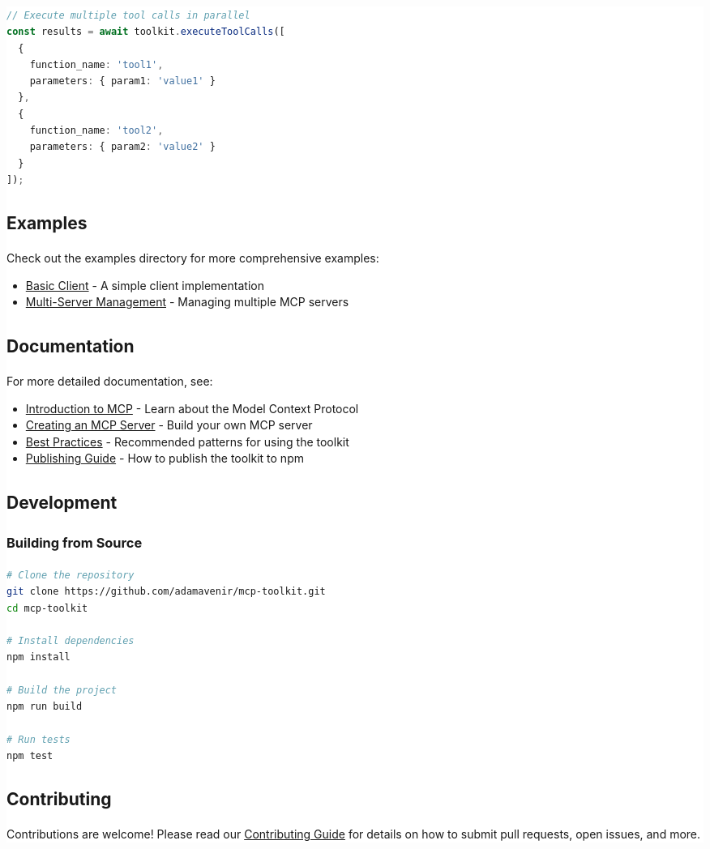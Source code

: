 ```typescript
// Execute multiple tool calls in parallel
const results = await toolkit.executeToolCalls([
  {
    function_name: 'tool1',
    parameters: { param1: 'value1' }
  },
  {
    function_name: 'tool2',
    parameters: { param2: 'value2' }
  }
]);
```

## Examples

Check out the examples directory for more comprehensive examples:

- [Basic Client](./examples/basic/simple-client.ts) - A simple client implementation
- [Multi-Server Management](./examples/advanced/multi-server.ts) - Managing multiple MCP servers

## Documentation

For more detailed documentation, see:

- [Introduction to MCP](./docs/introduction.md) - Learn about the Model Context Protocol
- [Creating an MCP Server](./docs/creating-an-mcp-server.md) - Build your own MCP server
- [Best Practices](./docs/best-practices.md) - Recommended patterns for using the toolkit
- [Publishing Guide](./docs/publishing.md) - How to publish the toolkit to npm

## Development

### Building from Source

```bash
# Clone the repository
git clone https://github.com/adamavenir/mcp-toolkit.git
cd mcp-toolkit

# Install dependencies
npm install

# Build the project
npm run build

# Run tests
npm test
```

## Contributing

Contributions are welcome! Please read our [Contributing Guide](./CONTRIBUTING.md) for details on how to submit pull requests, open issues, and more.

